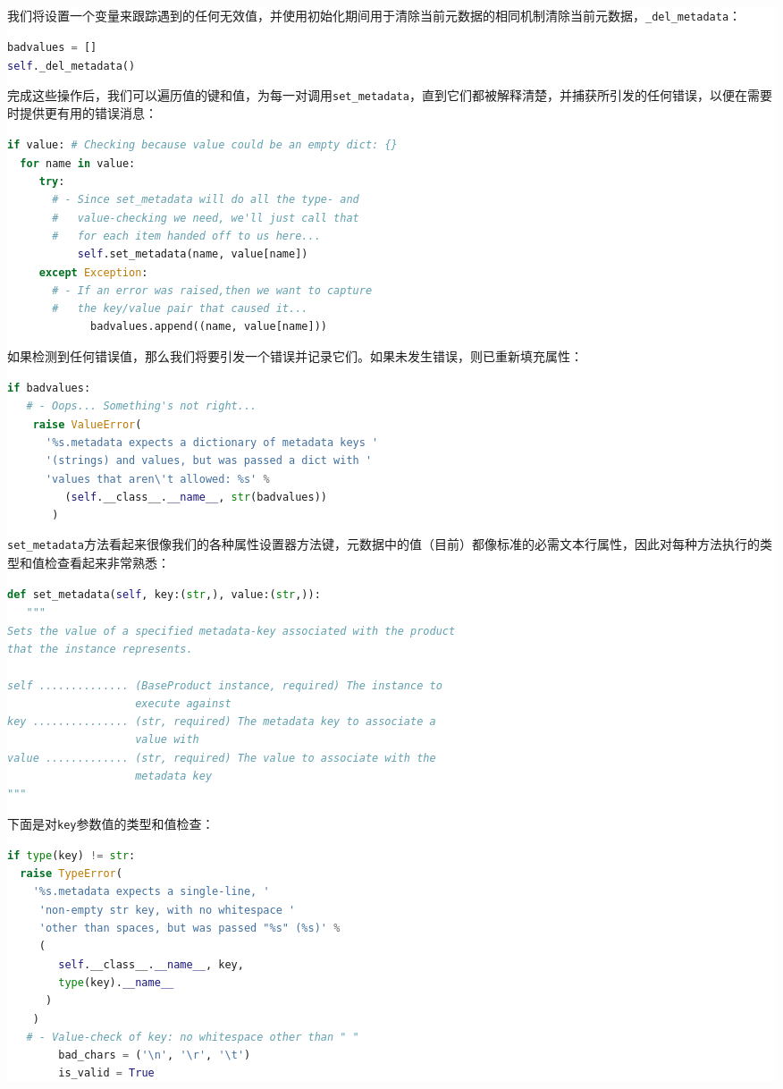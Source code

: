 我们将设置一个变量来跟踪遇到的任何无效值，并使用初始化期间用于清除当前元数据的相同机制清除当前元数据，`_del_metadata`：

```py
badvalues = []
self._del_metadata()
```

完成这些操作后，我们可以遍历值的键和值，为每一对调用`set_metadata`，直到它们都被解释清楚，并捕获所引发的任何错误，以便在需要时提供更有用的错误消息：

```py
if value: # Checking because value could be an empty dict: {}
  for name in value:
     try:
       # - Since set_metadata will do all the type- and 
       #   value-checking we need, we'll just call that 
       #   for each item handed off to us here...
           self.set_metadata(name, value[name])
     except Exception:
       # - If an error was raised,then we want to capture 
       #   the key/value pair that caused it...
             badvalues.append((name, value[name]))
```

如果检测到任何错误值，那么我们将要引发一个错误并记录它们。如果未发生错误，则已重新填充属性：

```py
if badvalues:
   # - Oops... Something's not right...
    raise ValueError(
      '%s.metadata expects a dictionary of metadata keys '
      '(strings) and values, but was passed a dict with '
      'values that aren\'t allowed: %s' % 
         (self.__class__.__name__, str(badvalues))
       )
```

`set_metadata`方法看起来很像我们的各种属性设置器方法键，元数据中的值（目前）都像标准的必需文本行属性，因此对每种方法执行的类型和值检查看起来非常熟悉：

```py
def set_metadata(self, key:(str,), value:(str,)):
   """
Sets the value of a specified metadata-key associated with the product 
that the instance represents.

self .............. (BaseProduct instance, required) The instance to 
                    execute against
key ............... (str, required) The metadata key to associate a 
                    value with
value ............. (str, required) The value to associate with the 
                    metadata key
"""
```

下面是对`key`参数值的类型和值检查：

```py
if type(key) != str:
  raise TypeError(
    '%s.metadata expects a single-line, '
     'non-empty str key, with no whitespace '
     'other than spaces, but was passed "%s" (%s)' % 
     (
        self.__class__.__name__, key, 
        type(key).__name__
      )
    )
   # - Value-check of key: no whitespace other than " "
        bad_chars = ('\n', '\r', '\t')
        is_valid = True
```
